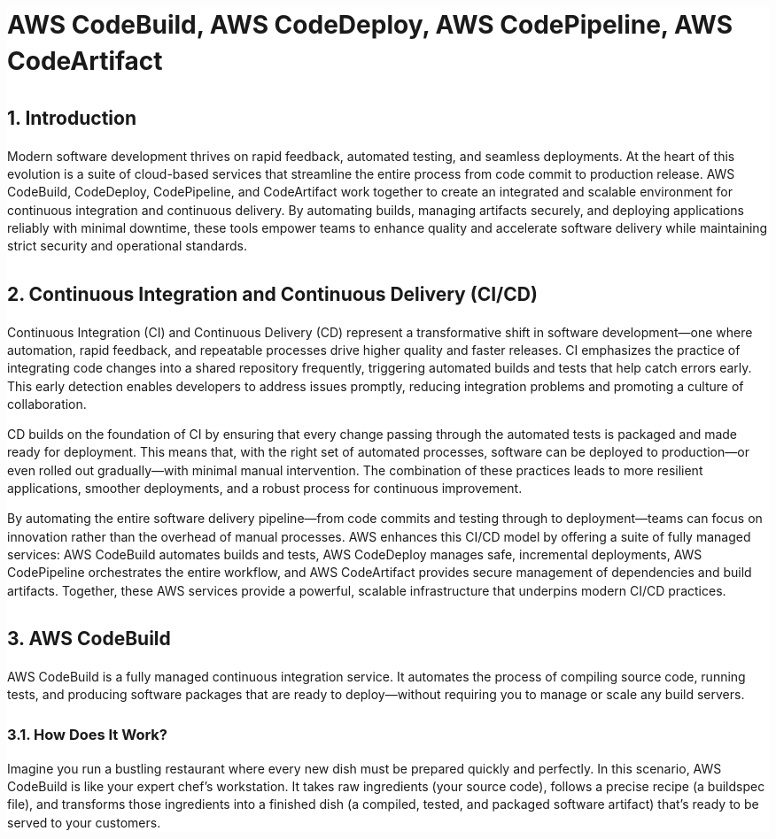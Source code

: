 # AWS CodeBuild, AWS CodeDeploy, AWS CodePipeline, AWS CodeArtifact

## 1. Introduction 

Modern software development thrives on rapid feedback, automated testing, and seamless deployments. At the heart of this evolution is a suite of cloud-based services that streamline the entire process from code commit to production release. AWS CodeBuild, CodeDeploy, CodePipeline, and CodeArtifact work together to create an integrated and scalable environment for continuous integration and continuous delivery. By automating builds, managing artifacts securely, and deploying applications reliably with minimal downtime, these tools empower teams to enhance quality and accelerate software delivery while maintaining strict security and operational standards.

## 2. Continuous Integration and Continuous Delivery (CI/CD)

Continuous Integration (CI) and Continuous Delivery (CD) represent a transformative shift in software development—one where automation, rapid feedback, and repeatable processes drive higher quality and faster releases. CI emphasizes the practice of integrating code changes into a shared repository frequently, triggering automated builds and tests that help catch errors early. This early detection enables developers to address issues promptly, reducing integration problems and promoting a culture of collaboration.

CD builds on the foundation of CI by ensuring that every change passing through the automated tests is packaged and made ready for deployment. This means that, with the right set of automated processes, software can be deployed to production—or even rolled out gradually—with minimal manual intervention. The combination of these practices leads to more resilient applications, smoother deployments, and a robust process for continuous improvement.

By automating the entire software delivery pipeline—from code commits and testing through to deployment—teams can focus on innovation rather than the overhead of manual processes. AWS enhances this CI/CD model by offering a suite of fully managed services: AWS CodeBuild automates builds and tests, AWS CodeDeploy manages safe, incremental deployments, AWS CodePipeline orchestrates the entire workflow, and AWS CodeArtifact provides secure management of dependencies and build artifacts. Together, these AWS services provide a powerful, scalable infrastructure that underpins modern CI/CD practices.

## 3. AWS CodeBuild

AWS CodeBuild is a fully managed continuous integration service. It automates the process of compiling source code, running tests, and producing software packages that are ready to deploy—without requiring you to manage or scale any build servers.

### 3.1. How Does It Work?

Imagine you run a bustling restaurant where every new dish must be prepared quickly and perfectly. In this scenario, AWS CodeBuild is like your expert chef’s workstation. It takes raw ingredients (your source code), follows a precise recipe (a buildspec file), and transforms those ingredients into a finished dish (a compiled, tested, and packaged software artifact) that’s ready to be served to your customers.

